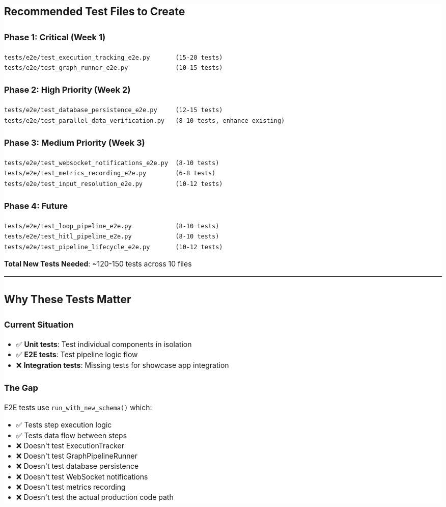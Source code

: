 
## Recommended Test Files to Create

### Phase 1: Critical (Week 1)
```
tests/e2e/test_execution_tracking_e2e.py       (15-20 tests)
tests/e2e/test_graph_runner_e2e.py             (10-15 tests)
```

### Phase 2: High Priority (Week 2)
```
tests/e2e/test_database_persistence_e2e.py     (12-15 tests)
tests/e2e/test_parallel_data_verification.py   (8-10 tests, enhance existing)
```

### Phase 3: Medium Priority (Week 3)
```
tests/e2e/test_websocket_notifications_e2e.py  (8-10 tests)
tests/e2e/test_metrics_recording_e2e.py        (6-8 tests)
tests/e2e/test_input_resolution_e2e.py         (10-12 tests)
```

### Phase 4: Future
```
tests/e2e/test_loop_pipeline_e2e.py            (8-10 tests)
tests/e2e/test_hitl_pipeline_e2e.py            (8-10 tests)
tests/e2e/test_pipeline_lifecycle_e2e.py       (10-12 tests)
```

**Total New Tests Needed**: ~120-150 tests across 10 files

---

## Why These Tests Matter

### Current Situation
- ✅ **Unit tests**: Test individual components in isolation
- ✅ **E2E tests**: Test pipeline logic flow
- ❌ **Integration tests**: Missing tests for showcase app integration

### The Gap
E2E tests use `run_with_new_schema()` which:
- ✅ Tests step execution logic
- ✅ Tests data flow between steps
- ❌ Doesn't test ExecutionTracker
- ❌ Doesn't test GraphPipelineRunner
- ❌ Doesn't test database persistence
- ❌ Doesn't test WebSocket notifications
- ❌ Doesn't test metrics recording
- ❌ Doesn't test the actual production code path
